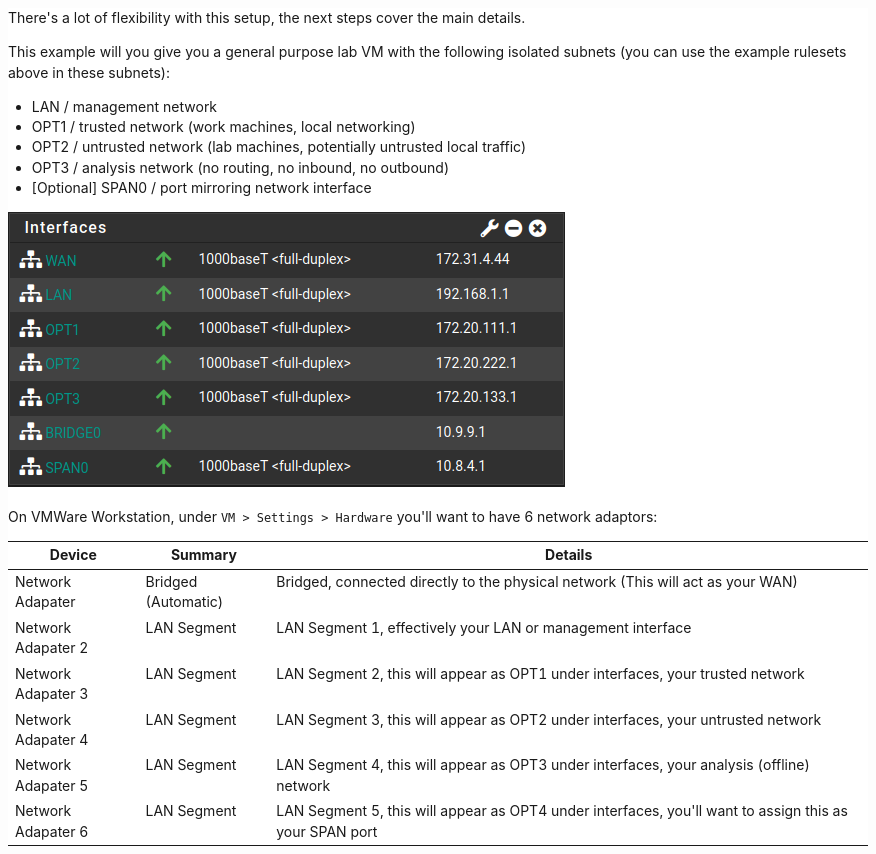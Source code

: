 There's a lot of flexibility with this setup, the next steps cover the main details.


This example will you give you a general purpose lab VM with the following isolated subnets (you can use the example rulesets above in these subnets):

- LAN / management network
- OPT1 / trusted network (work machines, local networking)
- OPT2 / untrusted network (lab machines, potentially untrusted local traffic)
- OPT3 / analysis network (no routing, no inbound, no outbound)
- [Optional] SPAN0 / port mirroring network interface

![pfsense-interfaces-001](../media/pfsense/pfsense-interfaces-001.png)

On VMWare Workstation, under `VM > Settings > Hardware` you'll want to have 6 network adaptors:

| Device             | Summary             | Details                                                                                                |
| ------------------ | ------------------- | ------------------------------------------------------------------------------------------------------ |
| Network Adapater   | Bridged (Automatic) | Bridged, connected directly to the physical network (This will act as your WAN)                        |
| Network Adapater 2 | LAN Segment         | LAN Segment 1, effectively your LAN or management interface                                            |
| Network Adapater 3 | LAN Segment         | LAN Segment 2, this will appear as OPT1 under interfaces, your trusted network                         |
| Network Adapater 4 | LAN Segment         | LAN Segment 3, this will appear as OPT2 under interfaces, your untrusted network                       |
| Network Adapater 5 | LAN Segment         | LAN Segment 4, this will appear as OPT3 under interfaces, your analysis (offline) network              |
| Network Adapater 6 | LAN Segment         | LAN Segment 5, this will appear as OPT4 under interfaces, you'll want to assign this as your SPAN port |
